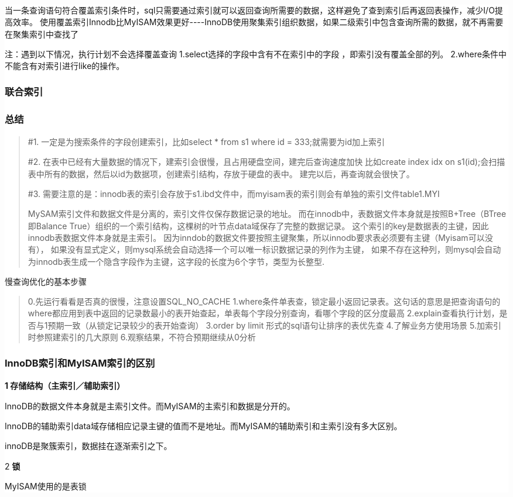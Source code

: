 当一条查询语句符合覆盖索引条件时，sql只需要通过索引就可以返回查询所需要的数据，这样避免了查到索引后再返回表操作，减少I/O提高效率。
 使用覆盖索引Innodb比MyISAM效果更好----InnoDB使用聚集索引组织数据，如果二级索引中包含查询所需的数据，就不再需要在聚集索引中查找了

注：遇到以下情况，执行计划不会选择覆盖查询
 1.select选择的字段中含有不在索引中的字段 ，即索引没有覆盖全部的列。
 2.where条件中不能含有对索引进行like的操作。

### 联合索引









### **总结**

> \#1. 一定是为搜索条件的字段创建索引，比如select * from s1 where id = 333;就需要为id加上索引
>
> \#2. 在表中已经有大量数据的情况下，建索引会很慢，且占用硬盘空间，建完后查询速度加快
> 比如create index idx on s1(id);会扫描表中所有的数据，然后以id为数据项，创建索引结构，存放于硬盘的表中。
> 建完以后，再查询就会很快了。
>
> \#3. 需要注意的是：innodb表的索引会存放于s1.ibd文件中，而myisam表的索引则会有单独的索引文件table1.MYI
>
> MySAM索引文件和数据文件是分离的，索引文件仅保存数据记录的地址。
> 而在innodb中，表数据文件本身就是按照B+Tree（BTree即Balance True）组织的一个索引结构，这棵树的叶节点data域保存了完整的数据记录。
> 这个索引的key是数据表的主键，因此innodb表数据文件本身就是主索引。
> 因为inndob的数据文件要按照主键聚集，所以innodb要求表必须要有主键（Myisam可以没有），
> 如果没有显式定义，则mysql系统会自动选择一个可以唯一标识数据记录的列作为主键，
> 如果不存在这种列，则mysql会自动为innodb表生成一个隐含字段作为主键，这字段的长度为6个字节，类型为长整型.

慢查询优化的基本步骤

> 0.先运行看看是否真的很慢，注意设置SQL_NO_CACHE
> 1.where条件单表查，锁定最小返回记录表。这句话的意思是把查询语句的where都应用到表中返回的记录数最小的表开始查起，单表每个字段分别查询，看哪个字段的区分度最高
> 2.explain查看执行计划，是否与1预期一致（从锁定记录较少的表开始查询）
> 3.order by limit 形式的sql语句让排序的表优先查
> 4.了解业务方使用场景
> 5.加索引时参照建索引的几大原则
> 6.观察结果，不符合预期继续从0分析



### **InnoDB索引**和**MyISAM索引**的区别

**1 存储结构（主索引／辅助索引）**

InnoDB的数据文件本身就是主索引文件。而MyISAM的主索引和数据是分开的。

InnoDB的辅助索引data域存储相应记录主键的值而不是地址。而MyISAM的辅助索引和主索引没有多大区别。

innoDB是聚簇索引，数据挂在逐渐索引之下。

2 **锁**

MyISAM使用的是表锁
